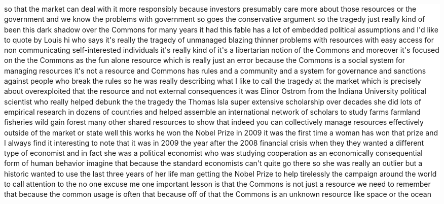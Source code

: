 so that the market can deal with it more
responsibly because investors presumably
care more about those resources or the
government and we know the problems with
government so goes the conservative
argument so the tragedy just really kind
of been this dark shadow over the
Commons for many years it had this fable
has a lot of embedded political
assumptions and I'd like to quote by
Louis hi who says it's really the
tragedy of unmanaged blazing thinner
problems with resources with easy access
for non communicating self-interested
individuals it's really kind of it's a
libertarian notion of the Commons and
moreover it's focused on the the Commons
as the fun alone resource which is
really just an error because the Commons
is a social system for managing
resources it's not a resource and
Commons has rules and a community and a
system for governance and sanctions
against people who break the rules so he
was really describing what I like to
call the tragedy at the market which is
precisely about overexploited that the
resource and not
external consequences it was Elinor
Ostrom from the Indiana University
political scientist who really helped
debunk the the tragedy the Thomas Isla
super extensive scholarship over decades
she did lots of empirical research in
dozens of countries and helped assemble
an international network of scholars to
study farms farmland fisheries wild gain
forest many other shared resources to
show that indeed you can collectively
manage resources effectively outside of
the market or state well this works he
won the Nobel Prize in 2009 it was the
first time a woman has won that prize
and I always find it interesting to note
that it was in 2009 the year after the
2008 financial crisis when they they
wanted a different type of economist and
in fact she was a political economist
who was studying
cooperation as an economically
consequential form of human behavior
imagine that because the standard
economists can't quite go there so she
was really an outlier but a historic
wanted to use the last three years of
her life man getting the Nobel Prize to
help tirelessly the campaign around the
world to call attention to the no one
excuse me one important lesson is that
the Commons is not just a resource we
need to remember that because the common
usage is often that because off of that
the Commons is an unknown resource like
space or the ocean